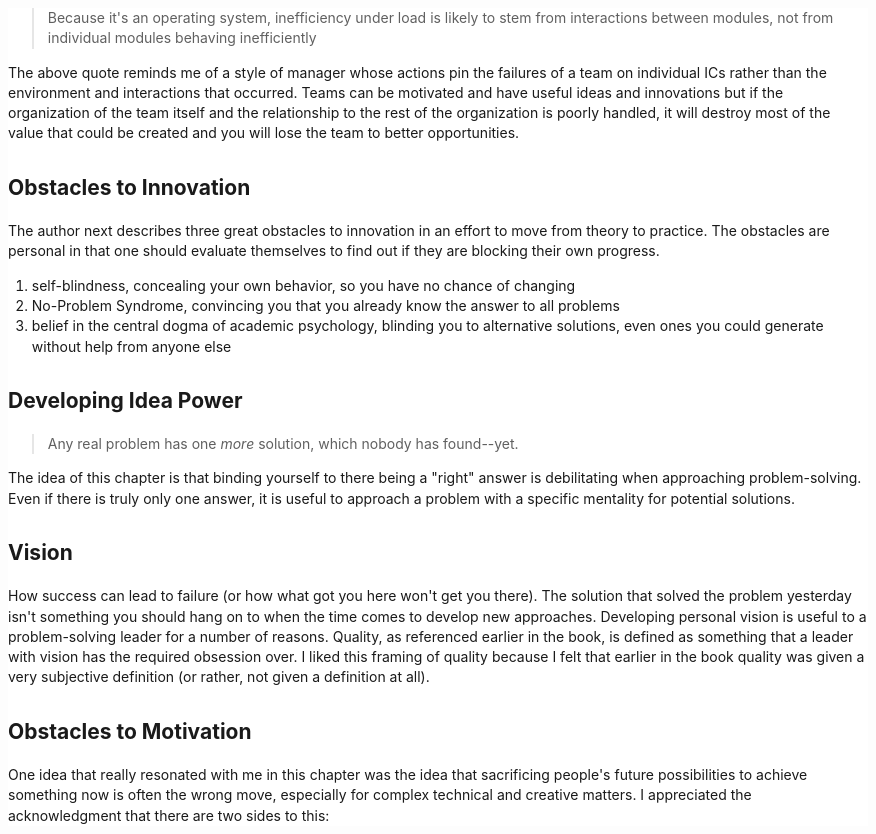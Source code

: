 > Because it's an operating system, inefficiency under load is likely
> to stem from interactions between modules, not from individual
> modules behaving inefficiently

The above quote reminds me of a style of manager whose actions pin the
failures of a team on individual ICs rather than the environment and
interactions that occurred. Teams can be motivated and have useful
ideas and innovations but if the organization of the team itself and
the relationship to the rest of the organization is poorly handled, it
will destroy most of the value that could be created and you will lose
the team to better opportunities.

## Obstacles to Innovation

The author next describes three great obstacles to innovation in an
effort to move from theory to practice. The obstacles are personal in
that one should evaluate themselves to find out if they are blocking
their own progress.

1. self-blindness, concealing your own behavior, so you have no chance
   of changing
2. No-Problem Syndrome, convincing you that you already know the
   answer to all problems
3. belief in the central dogma of academic psychology, blinding you to
   alternative solutions, even ones you could generate without help
   from anyone else

## Developing Idea Power

> Any real problem has one *more* solution, which nobody has
> found--yet.

The idea of this chapter is that binding yourself to there being a
"right" answer is debilitating when approaching problem-solving. Even
if there is truly only one answer, it is useful to approach a problem
with a specific mentality for potential solutions.

## Vision

How success can lead to failure (or how what got you here won't get
you there). The solution that solved the problem yesterday isn't
something you should hang on to when the time comes to develop new
approaches. Developing personal vision is useful to a problem-solving
leader for a number of reasons. Quality, as referenced earlier in the
book, is defined as something that a leader with vision has the
required obsession over. I liked this framing of quality because I
felt that earlier in the book quality was given a very subjective
definition (or rather, not given a definition at all).

## Obstacles to Motivation

One idea that really resonated with me in this chapter was the idea
that sacrificing people's future possibilities to achieve something
now is often the wrong move, especially for complex technical and
creative matters. I appreciated the acknowledgment that there are two
sides to this:
